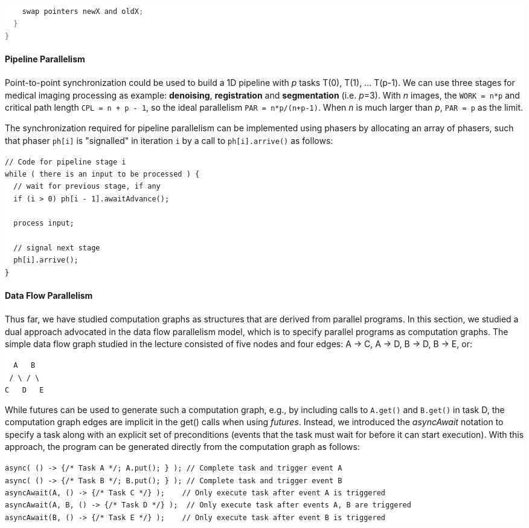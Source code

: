 ```Java
    swap pointers newX and oldX;
  }
}
```

#### **Pipeline Parallelism**

Point-to-point synchronization could be used to build a 1D pipeline with *p* tasks T(0), T(1), ... T(p-1). We can use three stages for medical imaging processing as example: **denoising**, **registration** and **segmentation** (i.e. *p*=3). With *n* images, the `WORK = n*p` and critical path length `CPL = n + p - 1`, so the ideal parallelism `PAR = n*p/(n+p-1)`. When *n* is much larger than *p*, `PAR = p` as the limit.

The synchronization required for pipeline parallelism can be implemented using phasers by allocating an array of phasers, such that phaser `ph[i]` is "signalled" in iteration `i` by a call to `ph[i].arrive()` as follows:

```
// Code for pipeline stage i
while ( there is an input to be processed ) {
  // wait for previous stage, if any 
  if (i > 0) ph[i - 1].awaitAdvance(); 
  
  process input;
  
  // signal next stage
  ph[i].arrive();
}
```

#### **Data Flow Parallelism**

Thus far, we have studied computation graphs as structures that are derived from parallel programs. In this section, we studied a dual approach advocated in the data flow parallelism model, which is to specify parallel programs as computation graphs. The simple data flow graph studied in the lecture consisted of five nodes and four edges: A → C, A → D, B → D, B → E, or:

```
  A   B
 / \ / \
C   D   E
```

While futures can be used to generate such a computation graph, e.g., by including calls to `A.get()` and `B.get()` in task D, the computation graph edges are implicit in the get() calls when using *futures*.  Instead, we introduced the *asyncAwait* notation to specify a task along with an explicit set of preconditions (events that the task must wait for before it can start execution). With this approach, the program can be generated directly from the computation graph as follows:

```
async( () -> {/* Task A */; A.put(); } ); // Complete task and trigger event A
async( () -> {/* Task B */; B.put(); } ); // Complete task and trigger event B
asyncAwait(A, () -> {/* Task C */} );    // Only execute task after event A is triggered 
asyncAwait(A, B, () -> {/* Task D */} );  // Only execute task after events A, B are triggered 
asyncAwait(B, () -> {/* Task E */} );    // Only execute task after event B is triggered
```
